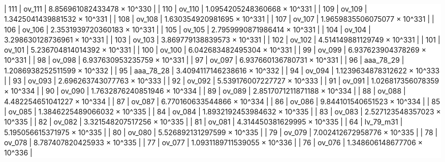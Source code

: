 | 111 | ov_111 | 8.856961082433478 × 10^330 |
| 110 | ov_110 | 1.0954205248360668 × 10^331 |
| 109 | ov_109 | 1.3425041439881532 × 10^331 |
| 108 | ov_108 | 1.630354920981695 × 10^331 |
| 107 | ov_107 | 1.9659835506075077 × 10^331 |
| 106 | ov_106 | 2.3531939720360183 × 10^331 |
| 105 | ov_105 | 2.7959990871986414 × 10^331 |
| 104 | ov_104 | 3.298630128736961 × 10^331 |
| 103 | ov_103 | 3.869779138839573 × 10^331 |
| 102 | ov_102 | 4.514149881129749 × 10^331 |
| 101 | ov_101 | 5.236704814014392 × 10^331 |
| 100 | ov_100 | 6.042683482495304 × 10^331 |
| 99 | ov_099 | 6.937623904378269 × 10^331 |
| 98 | ov_098 | 6.937630953235759 × 10^331 |
| 97 | ov_097 | 6.937660136780731 × 10^331 |
| 96 | aaa_78_29 | 1.2086938252511599 × 10^332 |
| 95 | aaa_78_28 | 3.4094117146238616 × 10^332 |
| 94 | ov_094 | 1.1239634878312622 × 10^333 |
| 93 | ov_093 | 2.696263743077763 × 10^333 |
| 92 | ov_092 | 5.539176007227727 × 10^333 |
| 91 | ov_091 | 1.026817356078359 × 10^334 |
| 90 | ov_090 | 1.7632876240851946 × 10^334 |
| 89 | ov_089 | 2.8517071211871188 × 10^334 |
| 88 | ov_088 | 4.482254651041227 × 10^334 |
| 87 | ov_087 | 6.770160633544866 × 10^334 |
| 86 | ov_086 | 9.844101540651523 × 10^334 |
| 85 | ov_085 | 1.3846225489066032 × 10^335 |
| 84 | ov_084 | 1.8932192453984632 × 10^335 |
| 83 | ov_083 | 2.527123548357023 × 10^335 |
| 82 | ov_082 | 3.321548207517256 × 10^335 |
| 81 | ov_081 | 4.314450381629995 × 10^335 |
| 64 | lv_79_m31 | 5.195056615371975 × 10^335 |
| 80 | ov_080 | 5.526892131297599 × 10^335 |
| 79 | ov_079 | 7.002412672958776 × 10^335 |
| 78 | ov_078 | 8.787407820425933 × 10^335 |
| 77 | ov_077 | 1.0931189711539055 × 10^336 |
| 76 | ov_076 | 1.348606148677706 × 10^336 |
